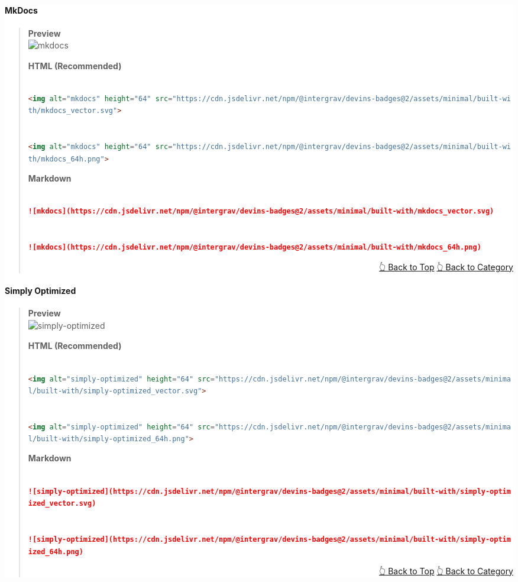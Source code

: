 #### MkDocs

> **Preview**  
> ![mkdocs](https://cdn.jsdelivr.net/npm/@intergrav/devins-badges@2/assets/minimal/built-with/mkdocs_64h.png)
> 
> **HTML (Recommended)**  
> ```html
> 
> <img alt="mkdocs" height="64" src="https://cdn.jsdelivr.net/npm/@intergrav/devins-badges@2/assets/minimal/built-with/mkdocs_vector.svg">
> 
> 
> <img alt="mkdocs" height="64" src="https://cdn.jsdelivr.net/npm/@intergrav/devins-badges@2/assets/minimal/built-with/mkdocs_64h.png">
> ```
> 
> **Markdown**  
> ```markdown
> 
> ![mkdocs](https://cdn.jsdelivr.net/npm/@intergrav/devins-badges@2/assets/minimal/built-with/mkdocs_vector.svg)
> 
> 
> ![mkdocs](https://cdn.jsdelivr.net/npm/@intergrav/devins-badges@2/assets/minimal/built-with/mkdocs_64h.png)
> ```
> 
> <div align="right"><a href="#categories">👆 Back to Top</a> <a href="#built-with">👆 Back to Category</a></div>

#### Simply Optimized

> **Preview**  
> ![simply-optimized](https://cdn.jsdelivr.net/npm/@intergrav/devins-badges@2/assets/minimal/built-with/simply-optimized_64h.png)
> 
> **HTML (Recommended)**  
> ```html
> 
> <img alt="simply-optimized" height="64" src="https://cdn.jsdelivr.net/npm/@intergrav/devins-badges@2/assets/minimal/built-with/simply-optimized_vector.svg">
> 
> 
> <img alt="simply-optimized" height="64" src="https://cdn.jsdelivr.net/npm/@intergrav/devins-badges@2/assets/minimal/built-with/simply-optimized_64h.png">
> ```
> 
> **Markdown**  
> ```markdown
> 
> ![simply-optimized](https://cdn.jsdelivr.net/npm/@intergrav/devins-badges@2/assets/minimal/built-with/simply-optimized_vector.svg)
> 
> 
> ![simply-optimized](https://cdn.jsdelivr.net/npm/@intergrav/devins-badges@2/assets/minimal/built-with/simply-optimized_64h.png)
> ```
> 
> <div align="right"><a href="#categories">👆 Back to Top</a> <a href="#built-with">👆 Back to Category</a></div>

